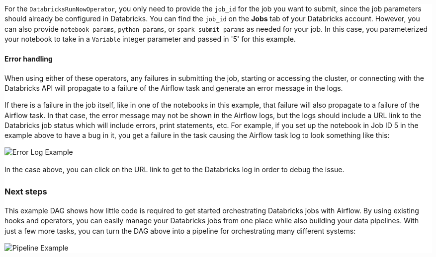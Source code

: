 For the `DatabricksRunNowOperator`, you only need to provide the `job_id` for the job you want to submit, since the job parameters should already be configured in Databricks. You can find the `job_id` on the **Jobs** tab of your Databricks account. However, you can also provide `notebook_params`, `python_params`, or `spark_submit_params` as needed for your job. In this case, you parameterized your notebook to take in a `Variable` integer parameter and passed in '5' for this example.

#### Error handling

When using either of these operators, any failures in submitting the job, starting or accessing the cluster, or connecting with the Databricks API will propagate to a failure of the Airflow task and generate an error message in the logs.

If there is a failure in the job itself, like in one of the notebooks in this example, that failure will also propagate to a failure of the Airflow task. In that case, the error message may not be shown in the Airflow logs, but the logs should include a URL link to the Databricks job status which will include errors, print statements, etc. For example, if you set up the notebook in Job ID 5 in the example above to have a bug in it, you get a failure in the task causing the Airflow task log to look something like this:

![Error Log Example](/img/guides/databricks_failure_airflow_log.png)

In the case above, you can click on the URL link to get to the Databricks log in order to debug the issue.

### Next steps

This example DAG shows how little code is required to get started orchestrating Databricks jobs with Airflow. By using existing hooks and operators, you can easily manage your Databricks jobs from one place while also building your data pipelines. With just a few more tasks, you can turn the DAG above into a pipeline for orchestrating many different systems:

![Pipeline Example](/img/guides/pipeline_example_w_databricks.png)
